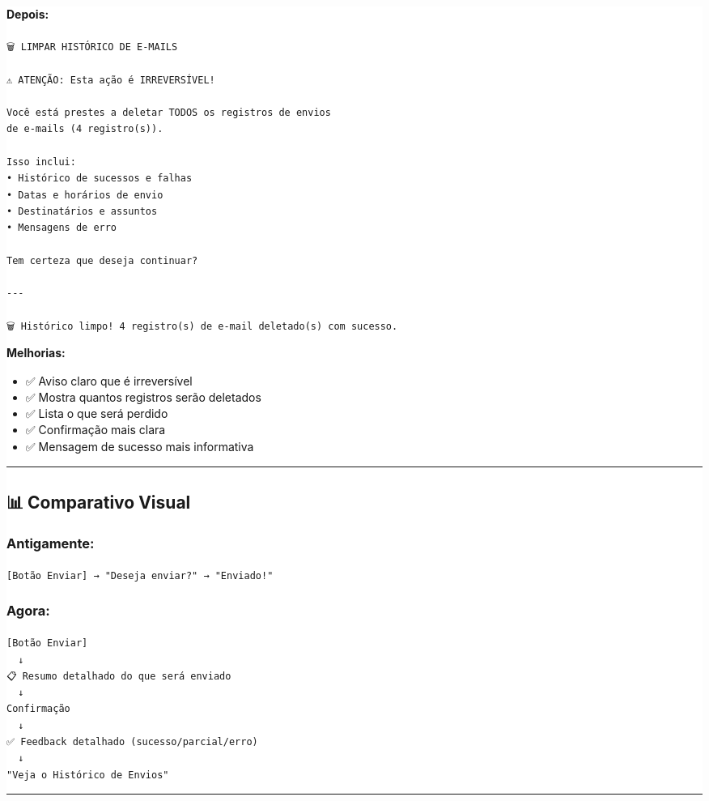 #### Depois:
```
🗑️ LIMPAR HISTÓRICO DE E-MAILS

⚠️ ATENÇÃO: Esta ação é IRREVERSÍVEL!

Você está prestes a deletar TODOS os registros de envios 
de e-mails (4 registro(s)).

Isso inclui:
• Histórico de sucessos e falhas
• Datas e horários de envio
• Destinatários e assuntos
• Mensagens de erro

Tem certeza que deseja continuar?

---

🗑️ Histórico limpo! 4 registro(s) de e-mail deletado(s) com sucesso.
```

**Melhorias:**
- ✅ Aviso claro que é irreversível
- ✅ Mostra quantos registros serão deletados
- ✅ Lista o que será perdido
- ✅ Confirmação mais clara
- ✅ Mensagem de sucesso mais informativa

---

## 📊 Comparativo Visual

### Antigamente:
```
[Botão Enviar] → "Deseja enviar?" → "Enviado!"
```

### Agora:
```
[Botão Enviar] 
  ↓
📋 Resumo detalhado do que será enviado
  ↓
Confirmação
  ↓
✅ Feedback detalhado (sucesso/parcial/erro)
  ↓
"Veja o Histórico de Envios"
```

---
